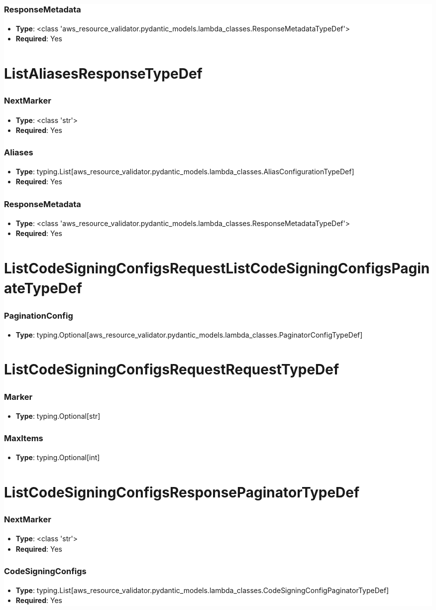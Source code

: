 ### ResponseMetadata
- **Type**: <class 'aws_resource_validator.pydantic_models.lambda_classes.ResponseMetadataTypeDef'>
- **Required**: Yes


# ListAliasesResponseTypeDef

### NextMarker
- **Type**: <class 'str'>
- **Required**: Yes

### Aliases
- **Type**: typing.List[aws_resource_validator.pydantic_models.lambda_classes.AliasConfigurationTypeDef]
- **Required**: Yes

### ResponseMetadata
- **Type**: <class 'aws_resource_validator.pydantic_models.lambda_classes.ResponseMetadataTypeDef'>
- **Required**: Yes


# ListCodeSigningConfigsRequestListCodeSigningConfigsPaginateTypeDef

### PaginationConfig
- **Type**: typing.Optional[aws_resource_validator.pydantic_models.lambda_classes.PaginatorConfigTypeDef]


# ListCodeSigningConfigsRequestRequestTypeDef

### Marker
- **Type**: typing.Optional[str]

### MaxItems
- **Type**: typing.Optional[int]


# ListCodeSigningConfigsResponsePaginatorTypeDef

### NextMarker
- **Type**: <class 'str'>
- **Required**: Yes

### CodeSigningConfigs
- **Type**: typing.List[aws_resource_validator.pydantic_models.lambda_classes.CodeSigningConfigPaginatorTypeDef]
- **Required**: Yes
